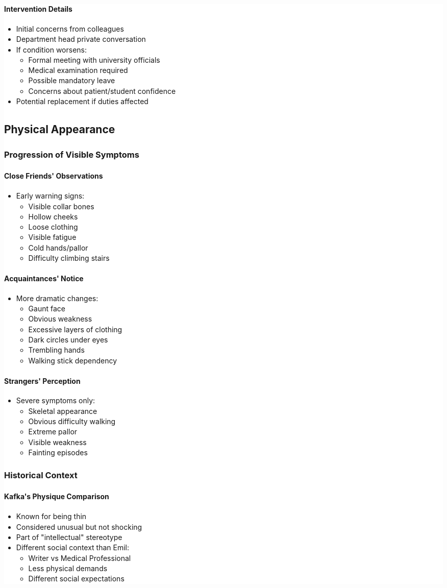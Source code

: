 #### Intervention Details
- Initial concerns from colleagues
- Department head private conversation
- If condition worsens:
  - Formal meeting with university officials
  - Medical examination required
  - Possible mandatory leave
  - Concerns about patient/student confidence
- Potential replacement if duties affected 

## Physical Appearance

### Progression of Visible Symptoms
#### Close Friends' Observations
- Early warning signs:
  - Visible collar bones
  - Hollow cheeks
  - Loose clothing
  - Visible fatigue
  - Cold hands/pallor
  - Difficulty climbing stairs

#### Acquaintances' Notice
- More dramatic changes:
  - Gaunt face
  - Obvious weakness
  - Excessive layers of clothing
  - Dark circles under eyes
  - Trembling hands
  - Walking stick dependency

#### Strangers' Perception
- Severe symptoms only:
  - Skeletal appearance
  - Obvious difficulty walking
  - Extreme pallor
  - Visible weakness
  - Fainting episodes

### Historical Context
#### Kafka's Physique Comparison
- Known for being thin
- Considered unusual but not shocking
- Part of "intellectual" stereotype
- Different social context than Emil:
  - Writer vs Medical Professional
  - Less physical demands
  - Different social expectations
